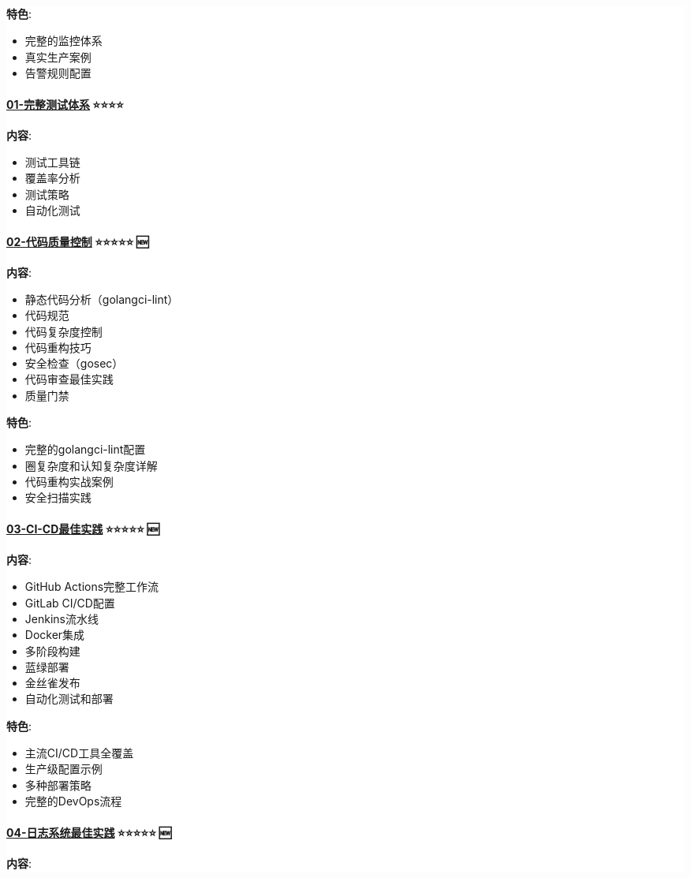**特色**:

- 完整的监控体系
- 真实生产案例
- 告警规则配置

#### [01-完整测试体系](./01-完整测试体系/README.md) ⭐⭐⭐⭐

**内容**:

- 测试工具链
- 覆盖率分析
- 测试策略
- 自动化测试

#### [02-代码质量控制](./02-代码质量控制.md) ⭐⭐⭐⭐⭐ 🆕

**内容**:

- 静态代码分析（golangci-lint）
- 代码规范
- 代码复杂度控制
- 代码重构技巧
- 安全检查（gosec）
- 代码审查最佳实践
- 质量门禁

**特色**:

- 完整的golangci-lint配置
- 圈复杂度和认知复杂度详解
- 代码重构实战案例
- 安全扫描实践

#### [03-CI-CD最佳实践](./03-CI-CD最佳实践.md) ⭐⭐⭐⭐⭐ 🆕

**内容**:

- GitHub Actions完整工作流
- GitLab CI/CD配置
- Jenkins流水线
- Docker集成
- 多阶段构建
- 蓝绿部署
- 金丝雀发布
- 自动化测试和部署

**特色**:

- 主流CI/CD工具全覆盖
- 生产级配置示例
- 多种部署策略
- 完整的DevOps流程

#### [04-日志系统最佳实践](./04-日志系统最佳实践.md) ⭐⭐⭐⭐⭐ 🆕

**内容**:
